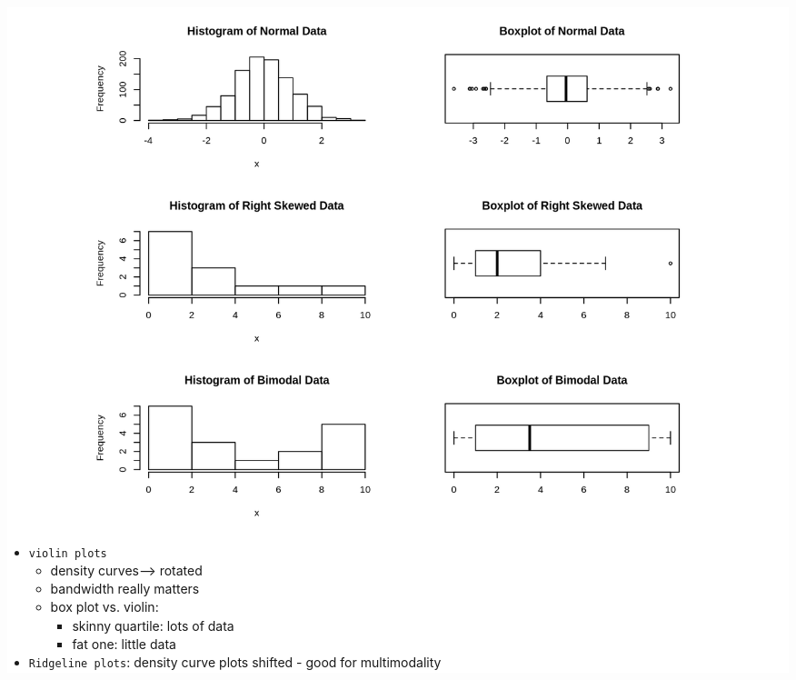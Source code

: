 <img src="midsemester_review_files/figure-html/unnamed-chunk-4-1.png" width="672" style="display: block; margin: auto;" />


* `violin plots`
    + density curves--> rotated
    + bandwidth really matters
    + box plot vs. violin:
        + skinny quartile: lots of data
        + fat one: little data
* `Ridgeline plots`: density curve plots shifted - good for multimodality